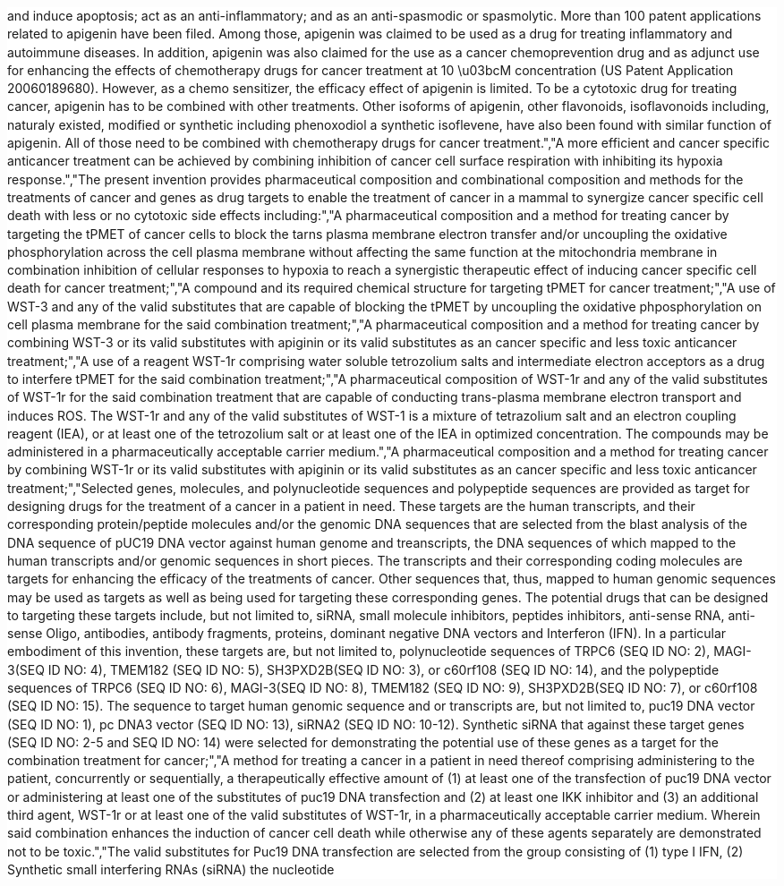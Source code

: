 and induce apoptosis; act as an anti-inflammatory; and as an anti-spasmodic or spasmolytic. More than 100 patent applications related to apigenin have been filed. Among those, apigenin was claimed to be used as a drug for treating inflammatory and autoimmune diseases. In addition, apigenin was also claimed for the use as a cancer chemoprevention drug and as adjunct use for enhancing the effects of chemotherapy drugs for cancer treatment at 10 \u03bcM concentration (US Patent Application 20060189680). However, as a chemo sensitizer, the efficacy effect of apigenin is limited. To be a cytotoxic drug for treating cancer, apigenin has to be combined with other treatments. Other isoforms of apigenin, other flavonoids, isoflavonoids including, naturaly existed, modified or synthetic including phenoxodiol a synthetic isoflevene, have also been found with similar function of apigenin. All of those need to be combined with chemotherapy drugs for cancer treatment.","A more efficient and cancer specific anticancer treatment can be achieved by combining inhibition of cancer cell surface respiration with inhibiting its hypoxia response.","The present invention provides pharmaceutical composition and combinational composition and methods for the treatments of cancer and genes as drug targets to enable the treatment of cancer in a mammal to synergize cancer specific cell death with less or no cytotoxic side effects including:","A pharmaceutical composition and a method for treating cancer by targeting the tPMET of cancer cells to block the tarns plasma membrane electron transfer and\/or uncoupling the oxidative phosphorylation across the cell plasma membrane without affecting the same function at the mitochondria membrane in combination inhibition of cellular responses to hypoxia to reach a synergistic therapeutic effect of inducing cancer specific cell death for cancer treatment;","A compound and its required chemical structure for targeting tPMET for cancer treatment;","A use of WST-3 and any of the valid substitutes that are capable of blocking the tPMET by uncoupling the oxidative phposphorylation on cell plasma membrane for the said combination treatment;","A pharmaceutical composition and a method for treating cancer by combining WST-3 or its valid substitutes with apiginin or its valid substitutes as an cancer specific and less toxic anticancer treatment;","A use of a reagent WST-1r comprising water soluble tetrozolium salts and intermediate electron acceptors as a drug to interfere tPMET for the said combination treatment;","A pharmaceutical composition of WST-1r and any of the valid substitutes of WST-1r for the said combination treatment that are capable of conducting trans-plasma membrane electron transport and induces ROS. The WST-1r and any of the valid substitutes of WST-1 is a mixture of tetrazolium salt and an electron coupling reagent (IEA), or at least one of the tetrozolium salt or at least one of the IEA in optimized concentration. The compounds may be administered in a pharmaceutically acceptable carrier medium.","A pharmaceutical composition and a method for treating cancer by combining WST-1r or its valid substitutes with apiginin or its valid substitutes as an cancer specific and less toxic anticancer treatment;","Selected genes, molecules, and polynucleotide sequences and polypeptide sequences are provided as target for designing drugs for the treatment of a cancer in a patient in need. These targets are the human transcripts, and their corresponding protein\/peptide molecules and\/or the genomic DNA sequences that are selected from the blast analysis of the DNA sequence of pUC19 DNA vector against human genome and treanscripts, the DNA sequences of which mapped to the human transcripts and\/or genomic sequences in short pieces. The transcripts and their corresponding coding molecules are targets for enhancing the efficacy of the treatments of cancer. Other sequences that, thus, mapped to human genomic sequences may be used as targets as well as being used for targeting these corresponding genes. The potential drugs that can be designed to targeting these targets include, but not limited to, siRNA, small molecule inhibitors, peptides inhibitors, anti-sense RNA, anti-sense Oligo, antibodies, antibody fragments, proteins, dominant negative DNA vectors and Interferon (IFN). In a particular embodiment of this invention, these targets are, but not limited to, polynucleotide sequences of TRPC6 (SEQ ID NO: 2), MAGI-3(SEQ ID NO: 4), TMEM182 (SEQ ID NO: 5), SH3PXD2B(SEQ ID NO: 3), or c60rf108 (SEQ ID NO: 14), and the polypeptide sequences of TRPC6 (SEQ ID NO: 6), MAGI-3(SEQ ID NO: 8), TMEM182 (SEQ ID NO: 9), SH3PXD2B(SEQ ID NO: 7), or c60rf108 (SEQ ID NO: 15). The sequence to target human genomic sequence and or transcripts are, but not limited to, puc19 DNA vector (SEQ ID NO: 1), pc DNA3 vector (SEQ ID NO: 13), siRNA2 (SEQ ID NO: 10-12). Synthetic siRNA that against these target genes (SEQ ID NO: 2-5 and SEQ ID NO: 14) were selected for demonstrating the potential use of these genes as a target for the combination treatment for cancer;","A method for treating a cancer in a patient in need thereof comprising administering to the patient, concurrently or sequentially, a therapeutically effective amount of (1) at least one of the transfection of puc19 DNA vector or administering at least one of the substitutes of puc19 DNA transfection and (2) at least one IKK inhibitor and (3) an additional third agent, WST-1r or at least one of the valid substitutes of WST-1r, in a pharmaceutically acceptable carrier medium. Wherein said combination enhances the induction of cancer cell death while otherwise any of these agents separately are demonstrated not to be toxic.","The valid substitutes for Puc19 DNA transfection are selected from the group consisting of (1) type I IFN, (2) Synthetic small interfering RNAs (siRNA) the nucleotide